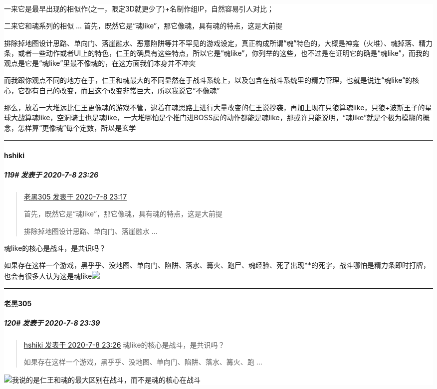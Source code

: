 一来它是最早出现的相似作(之一，限定3D就更少了)+名制作组IP，自然容易引人对比；

二来它和魂系列的相似 ...</blockquote>
首先，既然它是“魂like”，那它像魂，具有魂的特点，这是大前提

排除掉地图设计思路、单向门、落崖融水、恶意陷阱等并不罕见的游戏设定，真正构成所谓“魂”特色的，大概是神龛（火堆）、魂掉落、精力条，或者一些动作或者UI上的特色，仁王的确具有这些特点，所以它是“魂like”，你列举的这些，也不过是在证明它的确是“魂like”，而我的观点是它是“魂like”里最不像魂的，在这方面我们本身并不冲突


而我跟你观点不同的地方在于，仁王和魂最大的不同显然在于战斗系统上，以及包含在战斗系统里的精力管理，也就是说连“魂like”的核心，它都有自己的改变，而且这个改变非常巨大，所以我说它“不像魂”


那么，放着一大堆远比仁王更像魂的游戏不管，逮着在魂思路上进行大量改变的仁王说抄袭，再加上现在只狼算魂like，只狼+波斯王子的星球大战算魂like，空洞骑士也是魂like，一大堆哪怕是个推门进BOSS房的动作都能是魂like，那或许只能说明，“魂like”就是个极为模糊的概念，怎样算“更像魂”每个定数，所以是玄学









*****

####  hshiki  
##### 119#       发表于 2020-7-8 23:26



<blockquote><a href="httphttps://bbs.saraba1st.com/2b/forum.php?mod=redirect&amp;goto=findpost&amp;pid=48122854&amp;ptid=1945871" target="_blank">老黑305 发表于 2020-7-8 23:17</a>

首先，既然它是“魂like”，那它像魂，具有魂的特点，这是大前提

排除掉地图设计思路、单向门、落崖融水 ...</blockquote>
魂like的核心是战斗，是共识吗？


如果存在这样一个游戏，黑乎乎、没地图、单向门、陷阱、落水、篝火、跑尸、魂经验、死了出现**的死字，战斗哪怕是精力条即时打牌，也会有很多人认为这是魂like<img src="https://static.saraba1st.com/image/smiley/face2017/064.png" referrerpolicy="no-referrer">







*****

####  老黑305  
##### 120#       发表于 2020-7-8 23:39



<blockquote><a href="httphttps://bbs.saraba1st.com/2b/forum.php?mod=redirect&amp;goto=findpost&amp;pid=48122965&amp;ptid=1945871" target="_blank">hshiki 发表于 2020-7-8 23:26</a>
魂like的核心是战斗，是共识吗？


如果存在这样一个游戏，黑乎乎、没地图、单向门、陷阱、落水、篝火、跑 ...</blockquote>
<img src="https://static.saraba1st.com/image/smiley/face2017/001.png" referrerpolicy="no-referrer">我说的是仁王和魂的最大区别在战斗，而不是魂的核心在战斗





